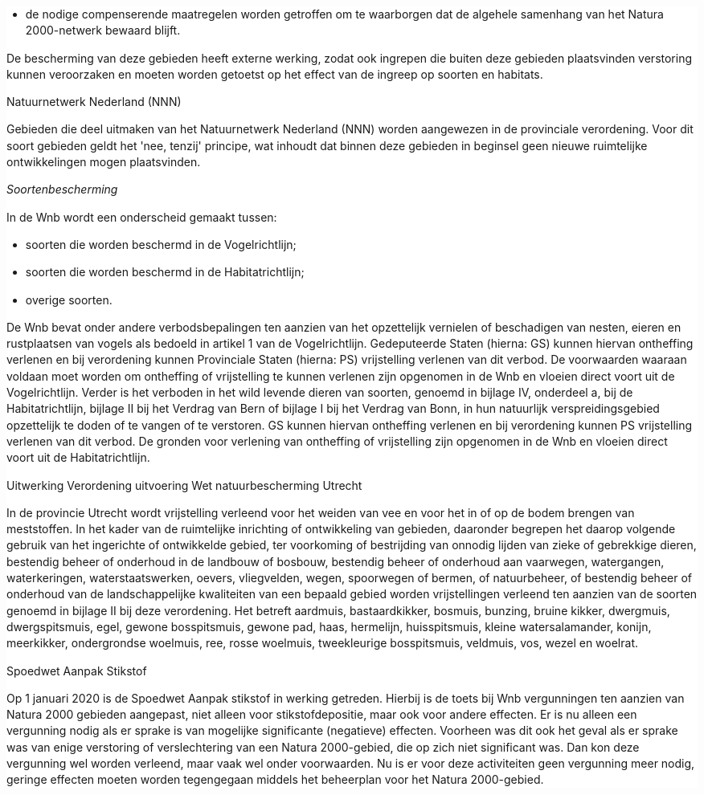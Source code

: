 * de nodige compenserende maatregelen worden getroffen om te waarborgen dat de algehele samenhang van het Natura 2000\-netwerk bewaard blijft.

De bescherming van deze gebieden heeft externe werking, zodat ook ingrepen die buiten deze gebieden plaatsvinden verstoring kunnen veroorzaken en moeten worden getoetst op het effect van de ingreep op soorten en habitats.

Natuurnetwerk Nederland (NNN)

Gebieden die deel uitmaken van het Natuurnetwerk Nederland (NNN) worden aangewezen in de provinciale verordening. Voor dit soort gebieden geldt het 'nee, tenzij' principe, wat inhoudt dat binnen deze gebieden in beginsel geen nieuwe ruimtelijke ontwikkelingen mogen plaatsvinden.

*Soortenbescherming*

In de Wnb wordt een onderscheid gemaakt tussen:

* soorten die worden beschermd in de Vogelrichtlijn;

* soorten die worden beschermd in de Habitatrichtlijn;

* overige soorten.

De Wnb bevat onder andere verbodsbepalingen ten aanzien van het opzettelijk vernielen of beschadigen van nesten, eieren en rustplaatsen van vogels als bedoeld in artikel 1 van de Vogelrichtlijn. Gedeputeerde Staten (hierna: GS) kunnen hiervan ontheffing verlenen en bij verordening kunnen Provinciale Staten (hierna: PS) vrijstelling verlenen van dit verbod. De voorwaarden waaraan voldaan moet worden om ontheffing of vrijstelling te kunnen verlenen zijn opgenomen in de Wnb en vloeien direct voort uit de Vogelrichtlijn. Verder is het verboden in het wild levende dieren van soorten, genoemd in bijlage IV, onderdeel a, bij de Habitatrichtlijn, bijlage II bij het Verdrag van Bern of bijlage I bij het Verdrag van Bonn, in hun natuurlijk verspreidingsgebied opzettelijk te doden of te vangen of te verstoren. GS kunnen hiervan ontheffing verlenen en bij verordening kunnen PS vrijstelling verlenen van dit verbod. De gronden voor verlening van ontheffing of vrijstelling zijn opgenomen in de Wnb en vloeien direct voort uit de Habitatrichtlijn.

Uitwerking Verordening uitvoering Wet natuurbescherming Utrecht

In de provincie Utrecht wordt vrijstelling verleend voor het weiden van vee en voor het in of op de bodem brengen van meststoffen. In het kader van de ruimtelijke inrichting of ontwikkeling van gebieden, daaronder begrepen het daarop volgende gebruik van het ingerichte of ontwikkelde gebied, ter voorkoming of bestrijding van onnodig lijden van zieke of gebrekkige dieren, bestendig beheer of onderhoud in de landbouw of bosbouw, bestendig beheer of onderhoud aan vaarwegen, watergangen, waterkeringen, waterstaatswerken, oevers, vliegvelden, wegen, spoorwegen of bermen, of natuurbeheer, of bestendig beheer of onderhoud van de landschappelijke kwaliteiten van een bepaald gebied worden vrijstellingen verleend ten aanzien van de soorten genoemd in bijlage II bij deze verordening. Het betreft aardmuis, bastaardkikker, bosmuis, bunzing, bruine kikker, dwergmuis, dwergspitsmuis, egel, gewone bosspitsmuis, gewone pad, haas, hermelijn, huisspitsmuis, kleine watersalamander, konijn, meerkikker, ondergrondse woelmuis, ree, rosse woelmuis, tweekleurige bosspitsmuis, veldmuis, vos, wezel en woelrat.

Spoedwet Aanpak Stikstof

Op 1 januari 2020 is de Spoedwet Aanpak stikstof in werking getreden. Hierbij is de toets bij Wnb vergunningen ten aanzien van Natura 2000 gebieden aangepast, niet alleen voor stikstofdepositie, maar ook voor andere effecten. Er is nu alleen een vergunning nodig als er sprake is van mogelijke significante (negatieve) effecten. Voorheen was dit ook het geval als er sprake was van enige verstoring of verslechtering van een Natura 2000\-gebied, die op zich niet significant was. Dan kon deze vergunning wel worden verleend, maar vaak wel onder voorwaarden. Nu is er voor deze activiteiten geen vergunning meer nodig, geringe effecten moeten worden tegengegaan middels het beheerplan voor het Natura 2000\-gebied.
